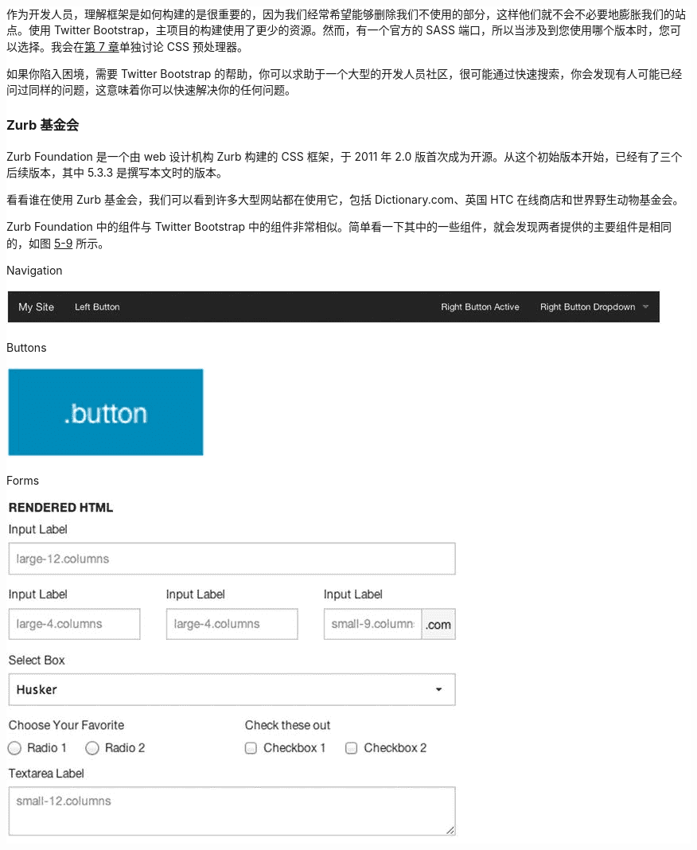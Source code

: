 作为开发人员，理解框架是如何构建的是很重要的，因为我们经常希望能够删除我们不使用的部分，这样他们就不会不必要地膨胀我们的站点。使用 Twitter Bootstrap，主项目的构建使用了更少的资源。然而，有一个官方的 SASS 端口，所以当涉及到您使用哪个版本时，您可以选择。我会在[第 7 章](07.html)单独讨论 CSS 预处理器。

如果你陷入困境，需要 Twitter Bootstrap 的帮助，你可以求助于一个大型的开发人员社区，很可能通过快速搜索，你会发现有人可能已经问过同样的问题，这意味着你可以快速解决你的任何问题。

### Zurb 基金会

Zurb Foundation 是一个由 web 设计机构 Zurb 构建的 CSS 框架，于 2011 年 2.0 版首次成为开源。从这个初始版本开始，已经有了三个后续版本，其中 5.3.3 是撰写本文时的版本。

看看谁在使用 Zurb 基金会，我们可以看到许多大型网站都在使用它，包括 Dictionary.com、英国 HTC 在线商店和世界野生动物基金会。

Zurb Foundation 中的组件与 Twitter Bootstrap 中的组件非常相似。简单看一下其中的一些组件，就会发现两者提供的主要组件是相同的，如图 [5-9](#Fig9) 所示。

Navigation  

![A978-1-4302-6695-2_5_Fig9a_HTML.jpg](img/A978-1-4302-6695-2_5_Fig9a_HTML.jpg)

Buttons  

![A978-1-4302-6695-2_5_Fig9b_HTML.jpg](img/A978-1-4302-6695-2_5_Fig9b_HTML.jpg)

Forms  

![A978-1-4302-6695-2_5_Fig9c_HTML.jpg](img/A978-1-4302-6695-2_5_Fig9c_HTML.jpg)
